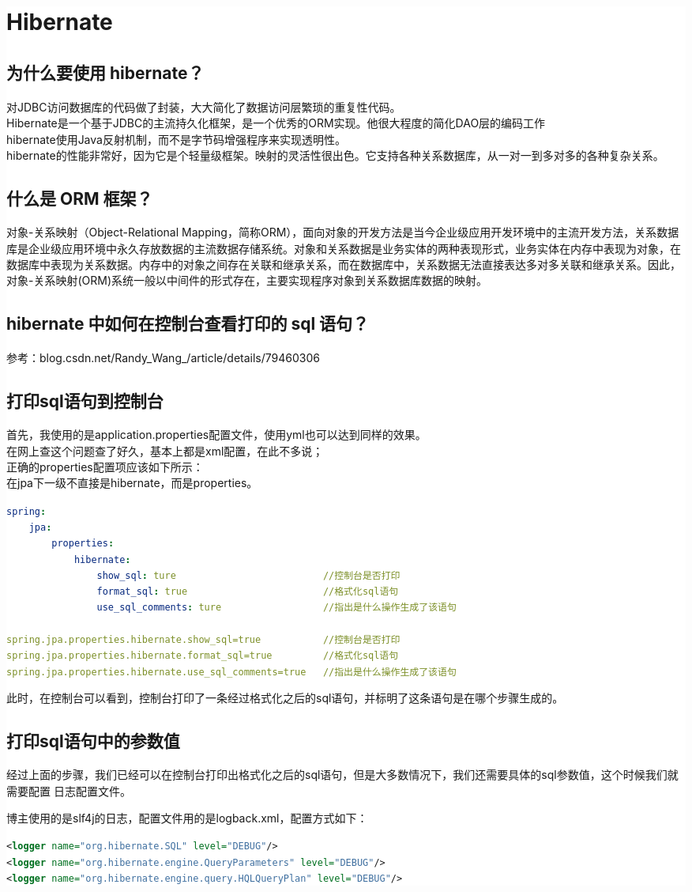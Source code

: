# Hibernate

## 为什么要使用 hibernate？

对JDBC访问数据库的代码做了封装，大大简化了数据访问层繁琐的重复性代码。  
Hibernate是一个基于JDBC的主流持久化框架，是一个优秀的ORM实现。他很大程度的简化DAO层的编码工作  
hibernate使用Java反射机制，而不是字节码增强程序来实现透明性。  
hibernate的性能非常好，因为它是个轻量级框架。映射的灵活性很出色。它支持各种关系数据库，从一对一到多对多的各种复杂关系。  

## 什么是 ORM 框架？

对象-关系映射（Object-Relational Mapping，简称ORM），面向对象的开发方法是当今企业级应用开发环境中的主流开发方法，关系数据库是企业级应用环境中永久存放数据的主流数据存储系统。对象和关系数据是业务实体的两种表现形式，业务实体在内存中表现为对象，在数据库中表现为关系数据。内存中的对象之间存在关联和继承关系，而在数据库中，关系数据无法直接表达多对多关联和继承关系。因此，对象-关系映射(ORM)系统一般以中间件的形式存在，主要实现程序对象到关系数据库数据的映射。   

## hibernate 中如何在控制台查看打印的 sql 语句？

参考：blog.csdn.net/Randy_Wang_/article/details/79460306

## 打印sql语句到控制台  

首先，我使用的是application.properties配置文件，使用yml也可以达到同样的效果。  
在网上查这个问题查了好久，基本上都是xml配置，在此不多说；  
正确的properties配置项应该如下所示：  
在jpa下一级不直接是hibernate，而是properties。

```yml
spring:  
    jpa:
        properties:
            hibernate:
                show_sql: ture                          //控制台是否打印
                format_sql: true                        //格式化sql语句
                use_sql_comments: ture                  //指出是什么操作生成了该语句

spring.jpa.properties.hibernate.show_sql=true           //控制台是否打印
spring.jpa.properties.hibernate.format_sql=true         //格式化sql语句
spring.jpa.properties.hibernate.use_sql_comments=true   //指出是什么操作生成了该语句

```

此时，在控制台可以看到，控制台打印了一条经过格式化之后的sql语句，并标明了这条语句是在哪个步骤生成的。

## 打印sql语句中的参数值

经过上面的步骤，我们已经可以在控制台打印出格式化之后的sql语句，但是大多数情况下，我们还需要具体的sql参数值，这个时候我们就需要配置 日志配置文件。

博主使用的是slf4j的日志，配置文件用的是logback.xml，配置方式如下：

```xml
<logger name="org.hibernate.SQL" level="DEBUG"/>
<logger name="org.hibernate.engine.QueryParameters" level="DEBUG"/>
<logger name="org.hibernate.engine.query.HQLQueryPlan" level="DEBUG"/>
```
